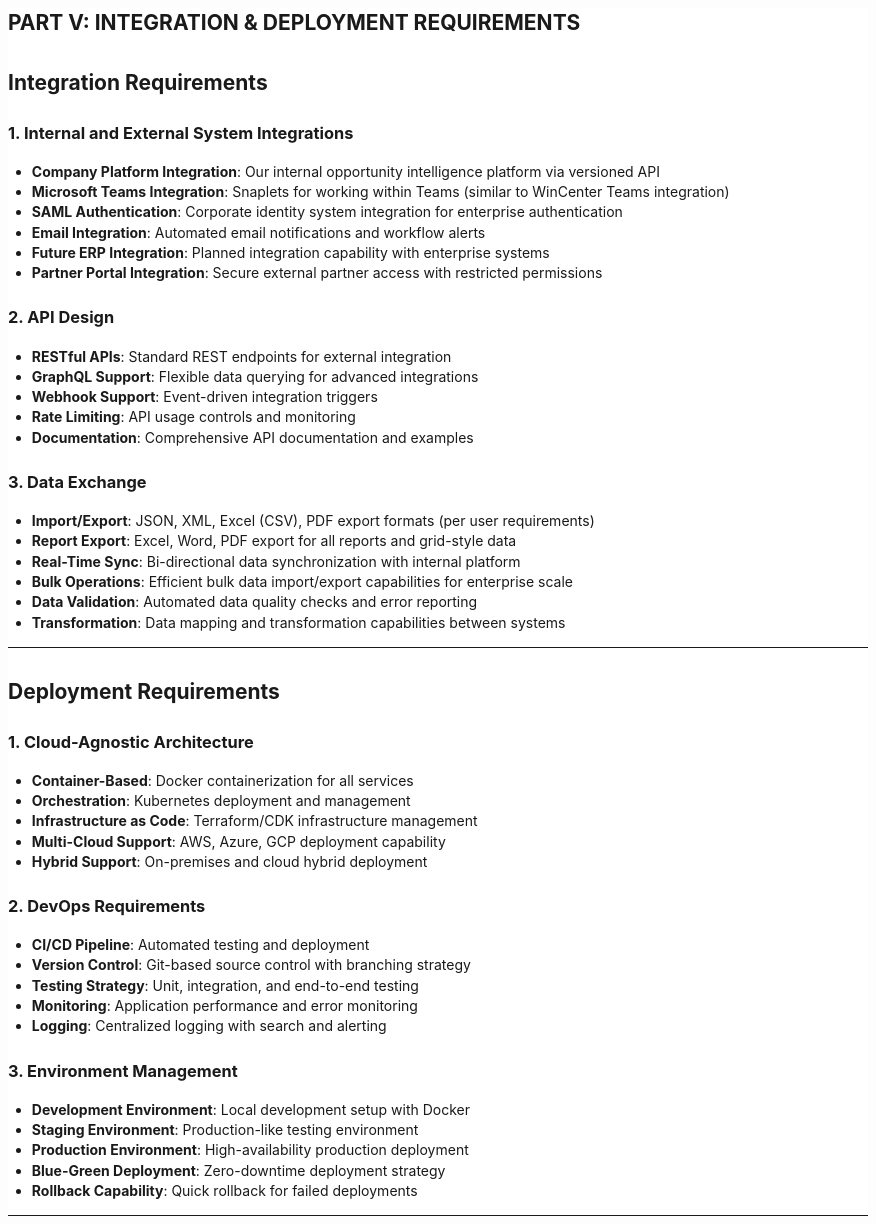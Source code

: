 
## PART V: INTEGRATION & DEPLOYMENT REQUIREMENTS

## Integration Requirements

### 1. Internal and External System Integrations
- **Company Platform Integration**: Our internal opportunity intelligence platform via versioned API
- **Microsoft Teams Integration**: Snaplets for working within Teams (similar to WinCenter Teams integration)
- **SAML Authentication**: Corporate identity system integration for enterprise authentication
- **Email Integration**: Automated email notifications and workflow alerts
- **Future ERP Integration**: Planned integration capability with enterprise systems
- **Partner Portal Integration**: Secure external partner access with restricted permissions

### 2. API Design
- **RESTful APIs**: Standard REST endpoints for external integration
- **GraphQL Support**: Flexible data querying for advanced integrations
- **Webhook Support**: Event-driven integration triggers
- **Rate Limiting**: API usage controls and monitoring
- **Documentation**: Comprehensive API documentation and examples

### 3. Data Exchange
- **Import/Export**: JSON, XML, Excel (CSV), PDF export formats (per user requirements)
- **Report Export**: Excel, Word, PDF export for all reports and grid-style data
- **Real-Time Sync**: Bi-directional data synchronization with internal platform
- **Bulk Operations**: Efficient bulk data import/export capabilities for enterprise scale
- **Data Validation**: Automated data quality checks and error reporting
- **Transformation**: Data mapping and transformation capabilities between systems

---

## Deployment Requirements

### 1. Cloud-Agnostic Architecture
- **Container-Based**: Docker containerization for all services
- **Orchestration**: Kubernetes deployment and management
- **Infrastructure as Code**: Terraform/CDK infrastructure management
- **Multi-Cloud Support**: AWS, Azure, GCP deployment capability
- **Hybrid Support**: On-premises and cloud hybrid deployment

### 2. DevOps Requirements
- **CI/CD Pipeline**: Automated testing and deployment
- **Version Control**: Git-based source control with branching strategy
- **Testing Strategy**: Unit, integration, and end-to-end testing
- **Monitoring**: Application performance and error monitoring
- **Logging**: Centralized logging with search and alerting

### 3. Environment Management
- **Development Environment**: Local development setup with Docker
- **Staging Environment**: Production-like testing environment
- **Production Environment**: High-availability production deployment
- **Blue-Green Deployment**: Zero-downtime deployment strategy
- **Rollback Capability**: Quick rollback for failed deployments

---